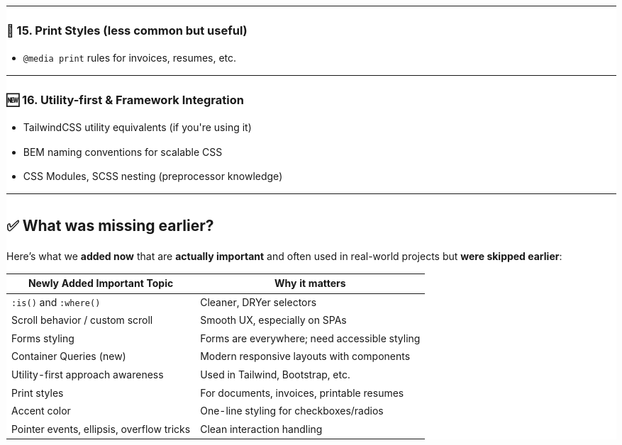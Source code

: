 
---

### 🔹 15. **Print Styles (less common but useful)**

- `@media print` rules for invoices, resumes, etc.
    

---

### 🆕 **16. Utility-first & Framework Integration**

- TailwindCSS utility equivalents (if you're using it)
    
- BEM naming conventions for scalable CSS
    
- CSS Modules, SCSS nesting (preprocessor knowledge)
    

---

## ✅ What was missing earlier?

Here’s what we **added now** that are **actually important** and often used in real-world projects but **were skipped earlier**:

|Newly Added Important Topic|Why it matters|
|---|---|
|`:is()` and `:where()`|Cleaner, DRYer selectors|
|Scroll behavior / custom scroll|Smooth UX, especially on SPAs|
|Forms styling|Forms are everywhere; need accessible styling|
|Container Queries (new)|Modern responsive layouts with components|
|Utility-first approach awareness|Used in Tailwind, Bootstrap, etc.|
|Print styles|For documents, invoices, printable resumes|
|Accent color|One-line styling for checkboxes/radios|
|Pointer events, ellipsis, overflow tricks|Clean interaction handling|